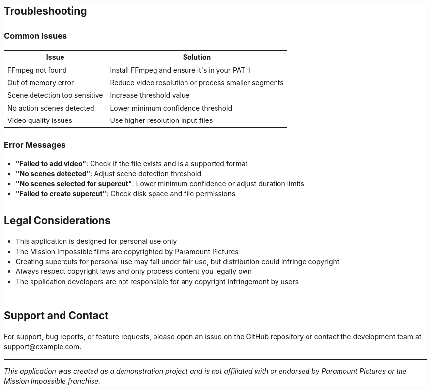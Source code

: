 ## Troubleshooting

### Common Issues

| Issue | Solution |
|-------|----------|
| FFmpeg not found | Install FFmpeg and ensure it's in your PATH |
| Out of memory error | Reduce video resolution or process smaller segments |
| Scene detection too sensitive | Increase threshold value |
| No action scenes detected | Lower minimum confidence threshold |
| Video quality issues | Use higher resolution input files |

### Error Messages

- **"Failed to add video"**: Check if the file exists and is a supported format
- **"No scenes detected"**: Adjust scene detection threshold
- **"No scenes selected for supercut"**: Lower minimum confidence or adjust duration limits
- **"Failed to create supercut"**: Check disk space and file permissions

## Legal Considerations

- This application is designed for personal use only
- The Mission Impossible films are copyrighted by Paramount Pictures
- Creating supercuts for personal use may fall under fair use, but distribution could infringe copyright
- Always respect copyright laws and only process content you legally own
- The application developers are not responsible for any copyright infringement by users

---

## Support and Contact

For support, bug reports, or feature requests, please open an issue on the GitHub repository or contact the development team at support@example.com.

---

*This application was created as a demonstration project and is not affiliated with or endorsed by Paramount Pictures or the Mission Impossible franchise.*
